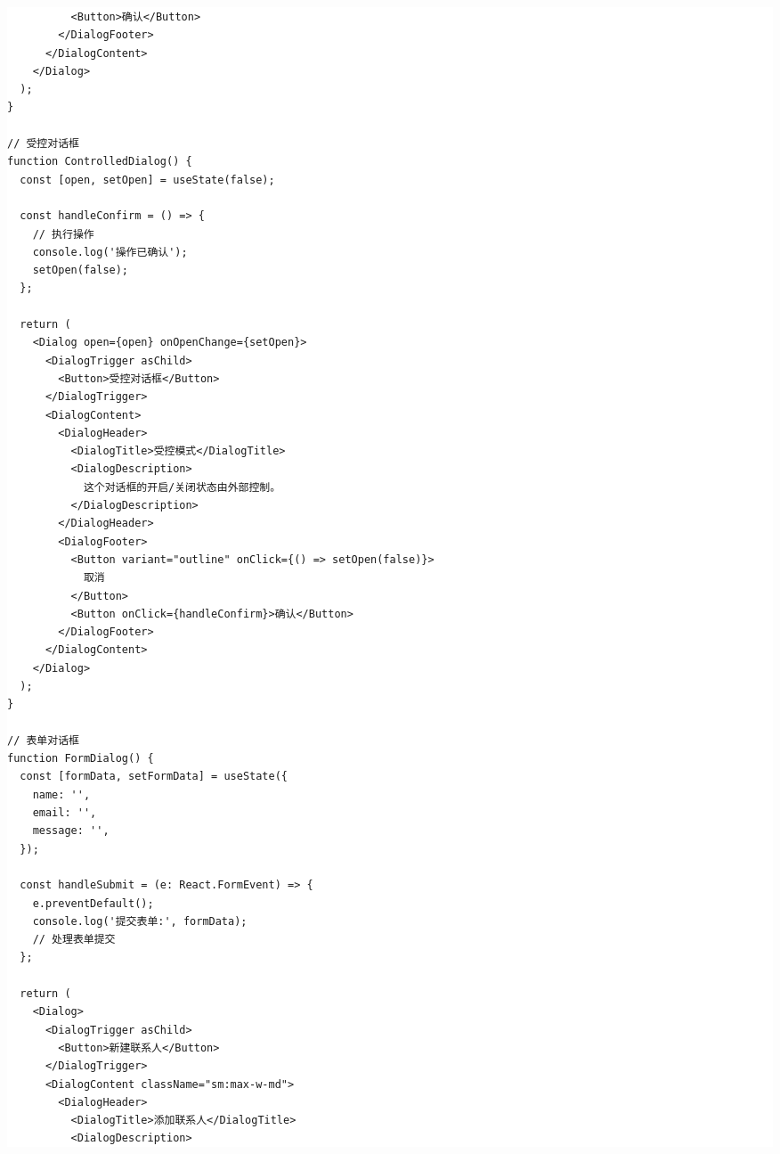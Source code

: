 ```tsx
          <Button>确认</Button>
        </DialogFooter>
      </DialogContent>
    </Dialog>
  );
}

// 受控对话框
function ControlledDialog() {
  const [open, setOpen] = useState(false);

  const handleConfirm = () => {
    // 执行操作
    console.log('操作已确认');
    setOpen(false);
  };

  return (
    <Dialog open={open} onOpenChange={setOpen}>
      <DialogTrigger asChild>
        <Button>受控对话框</Button>
      </DialogTrigger>
      <DialogContent>
        <DialogHeader>
          <DialogTitle>受控模式</DialogTitle>
          <DialogDescription>
            这个对话框的开启/关闭状态由外部控制。
          </DialogDescription>
        </DialogHeader>
        <DialogFooter>
          <Button variant="outline" onClick={() => setOpen(false)}>
            取消
          </Button>
          <Button onClick={handleConfirm}>确认</Button>
        </DialogFooter>
      </DialogContent>
    </Dialog>
  );
}

// 表单对话框
function FormDialog() {
  const [formData, setFormData] = useState({
    name: '',
    email: '',
    message: '',
  });

  const handleSubmit = (e: React.FormEvent) => {
    e.preventDefault();
    console.log('提交表单:', formData);
    // 处理表单提交
  };

  return (
    <Dialog>
      <DialogTrigger asChild>
        <Button>新建联系人</Button>
      </DialogTrigger>
      <DialogContent className="sm:max-w-md">
        <DialogHeader>
          <DialogTitle>添加联系人</DialogTitle>
          <DialogDescription>
```